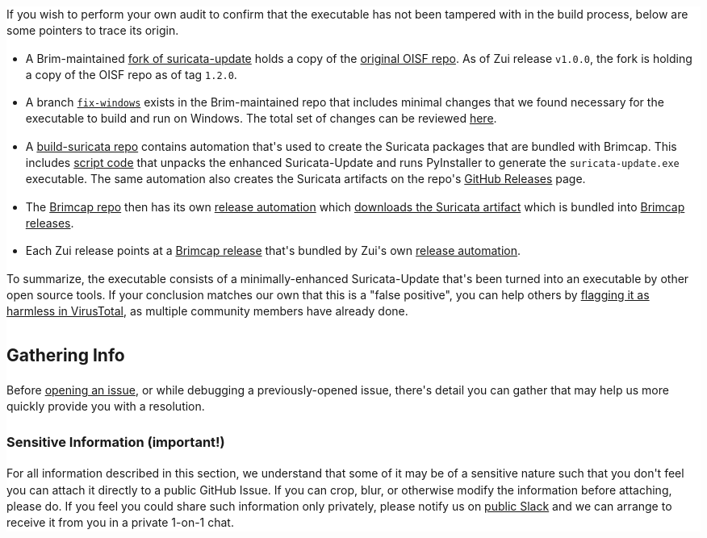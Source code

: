If you wish to perform your own audit to confirm that the executable has not
been tampered with in the build process, below are some pointers to trace
its origin.

* A Brim-maintained [fork of suricata-update](https://github.com/brimdata/suricata-update) holds a
  copy of the [original OISF repo](https://github.com/OISF/suricata-update).
  As of Zui release `v1.0.0`, the fork is holding a copy of the OISF repo as of tag
  `1.2.0`.

* A branch [`fix-windows`](https://github.com/brimdata/suricata-update/tree/fix-windows)
  exists in the Brim-maintained repo that includes minimal changes that we found
  necessary for the executable to build and run on Windows. The total set of
  changes can be reviewed [here](https://github.com/brimdata/suricata-update/compare/1.2.0...0b10a83).

* A [build-suricata repo](https://github.com/brimdata/build-suricata) contains automation that's
  used to create the Suricata packages that are bundled with Brimcap. This
  includes [script code](https://github.com/brimdata/build-suricata/blob/406a18362e55efb9b2948d22ba02db2e2a5e3453/.github/workflows/windows-build.yaml#L103-L109)
  that unpacks the enhanced Suricata-Update and runs PyInstaller to generate the
  `suricata-update.exe` executable. The same automation also creates the
  Suricata artifacts on the repo's
  [GitHub Releases](https://github.com/brimdata/build-suricata/releases) page.

* The [Brimcap repo](https://github.com/brimdata/brimcap) then has its own
  [release automation](https://github.com/brimdata/brimcap/blob/4fc6d62e8e12f0949074225274c3f9ea3074344c/.github/workflows/ci.yaml#L43)
  which [downloads the Suricata artifact](https://github.com/brimdata/brimcap/blob/03b90badb7ea1f3a97c793b21f97d4f525cdd65f/Makefile#L39) which is bundled
  into [Brimcap releases](https://github.com/brimdata/brimcap/releases).

* Each Zui release points at a [Brimcap release](https://github.com/brimdata/brim/blob/4c74bdcdb38b84ff15c20926a7a05bfb7fe61d92/package.json#L69)
  that's bundled by Zui's own [release automation](https://github.com/brimdata/brim/blob/main/.github/workflows/release.yml).

To summarize, the executable consists of a minimally-enhanced Suricata-Update that's been
turned into an executable by other open source tools. If your conclusion
matches our own that this is a "false positive", you can help others by
[flagging it as harmless in VirusTotal](https://support.virustotal.com/hc/en-us/articles/115002146769-Comments),
as multiple community members have already done.

## Gathering Info

Before [opening an issue](#opening-an-issue), or while debugging a
previously-opened issue, there's detail you can gather that may help us more
quickly provide you with a resolution.

### Sensitive Information (important!)

For all information described in this section, we understand that some of it
may be of a sensitive nature such that you don't feel you can attach it
directly to a public GitHub Issue. If you can crop, blur, or otherwise modify
the information before attaching, please do. If you feel you could share such
information only privately, please notify us on [public Slack](https://www.brimdata.io/join-slack/)
and we can arrange to receive it from you in a private 1-on-1 chat.
